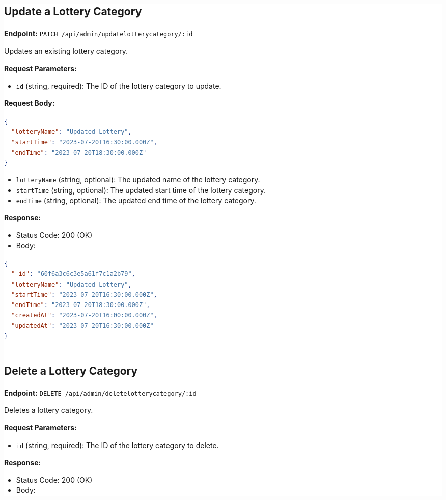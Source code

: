 
## Update a Lottery Category

**Endpoint:** `PATCH /api/admin/updatelotterycategory/:id`

Updates an existing lottery category.

**Request Parameters:**

- `id` (string, required): The ID of the lottery category to update.

**Request Body:**

```json
{
  "lotteryName": "Updated Lottery",
  "startTime": "2023-07-20T16:30:00.000Z",
  "endTime": "2023-07-20T18:30:00.000Z"
}
```

- `lotteryName` (string, optional): The updated name of the lottery category.
- `startTime` (string, optional): The updated start time of the lottery category.
- `endTime` (string, optional): The updated end time of the lottery category.

**Response:**

- Status Code: 200 (OK)
- Body:

```json
{
  "_id": "60f6a3c6c3e5a61f7c1a2b79",
  "lotteryName": "Updated Lottery",
  "startTime": "2023-07-20T16:30:00.000Z",
  "endTime": "2023-07-20T18:30:00.000Z",
  "createdAt": "2023-07-20T16:00:00.000Z",
  "updatedAt": "2023-07-20T16:30:00.000Z"
}
```

---

## Delete a Lottery Category

**Endpoint:** `DELETE /api/admin/deletelotterycategory/:id`

Deletes a lottery category.

**Request Parameters:**

- `id` (string, required): The ID of the lottery category to delete.

**Response:**

- Status Code: 200 (OK)
- Body:
